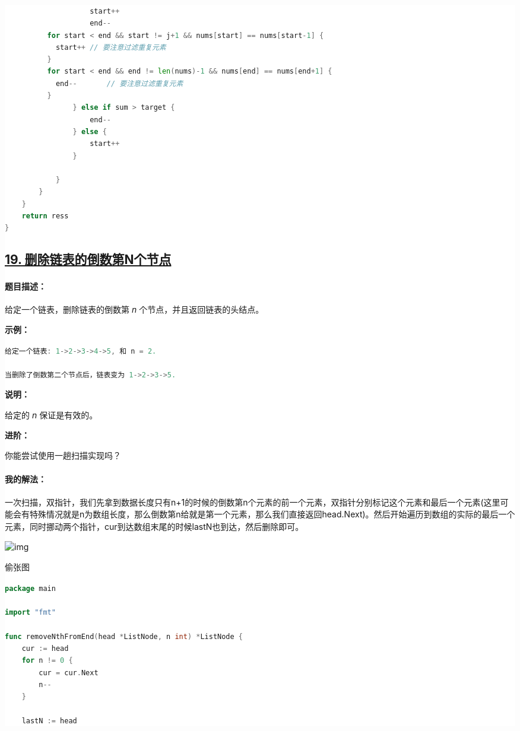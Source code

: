 ```go
					start++
					end--
          for start < end && start != j+1 && nums[start] == nums[start-1] {
            start++	// 要注意过滤重复元素
          }
          for start < end && end != len(nums)-1 && nums[end] == nums[end+1] {
            end--		// 要注意过滤重复元素
          }
				} else if sum > target {
					end--
				} else {
					start++
				}

			}
		}
	}
	return ress
}
```

## [19. 删除链表的倒数第N个节点](https://leetcode-cn.com/problems/remove-nth-node-from-end-of-list/)

#### 题目描述：

给定一个链表，删除链表的倒数第 *n* 个节点，并且返回链表的头结点。

**示例：**

```c
给定一个链表: 1->2->3->4->5, 和 n = 2.

当删除了倒数第二个节点后，链表变为 1->2->3->5.
```

**说明：**

给定的 *n* 保证是有效的。

**进阶：**

你能尝试使用一趟扫描实现吗？

#### 我的解法：

一次扫描，双指针，我们先拿到数据长度只有n+1的时候的倒数第n个元素的前一个元素，双指针分别标记这个元素和最后一个元素(这里可能会有特殊情况就是n为数组长度，那么倒数第n给就是第一个元素，那么我们直接返回head.Next)。然后开始遍历到数组的实际的最后一个元素，同时挪动两个指针，cur到达数组末尾的时候lastN也到达，然后删除即可。

![img](http://image.innoweb.cn/2020-06-25-140723.gif)

偷张图

```go
package main

import "fmt"

func removeNthFromEnd(head *ListNode, n int) *ListNode {
	cur := head
	for n != 0 {
		cur = cur.Next
		n--
	}
	
	lastN := head

```